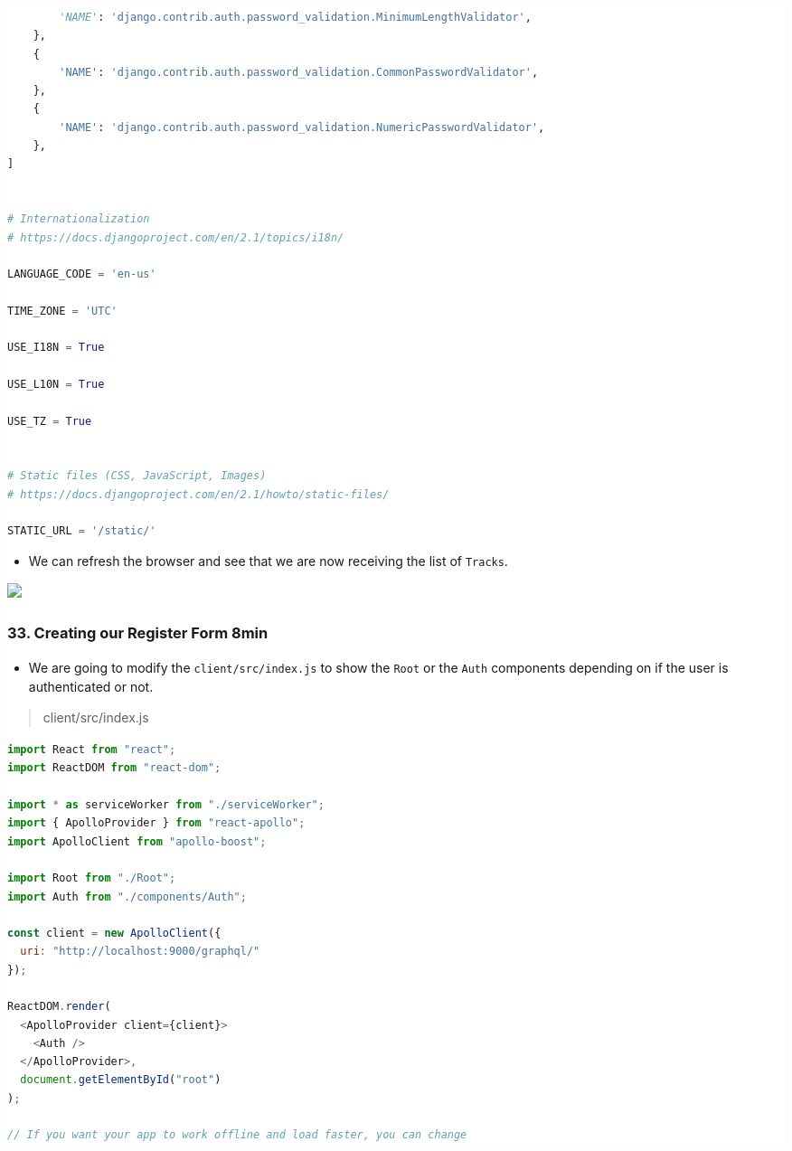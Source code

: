 ```py
        'NAME': 'django.contrib.auth.password_validation.MinimumLengthValidator',
    },
    {
        'NAME': 'django.contrib.auth.password_validation.CommonPasswordValidator',
    },
    {
        'NAME': 'django.contrib.auth.password_validation.NumericPasswordValidator',
    },
]


# Internationalization
# https://docs.djangoproject.com/en/2.1/topics/i18n/

LANGUAGE_CODE = 'en-us'

TIME_ZONE = 'UTC'

USE_I18N = True

USE_L10N = True

USE_TZ = True


# Static files (CSS, JavaScript, Images)
# https://docs.djangoproject.com/en/2.1/howto/static-files/

STATIC_URL = '/static/'
```

- We can refresh the browser and see that we are now receiving the list of `Tracks`.

![](/images/other/graphql-full-stack-react-python-and-graphql/EnablingDjango-cors-headersForConnectingToOurBackend3.png)

### 33. Creating our Register Form 8min

- We are going to modify the `client/src/index.js` to show the `Root` or the `Auth` components depending on if the user is authenticated or not.

> client/src/index.js

```js
import React from "react";
import ReactDOM from "react-dom";

import * as serviceWorker from "./serviceWorker";
import { ApolloProvider } from "react-apollo";
import ApolloClient from "apollo-boost";

import Root from "./Root";
import Auth from "./components/Auth";

const client = new ApolloClient({
  uri: "http://localhost:9000/graphql/"
});

ReactDOM.render(
  <ApolloProvider client={client}>
    <Auth />
  </ApolloProvider>,
  document.getElementById("root")
);

// If you want your app to work offline and load faster, you can change
```